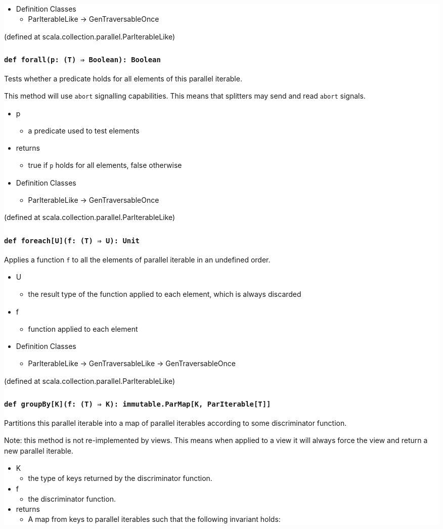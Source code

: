 * Definition Classes
  * ParIterableLike → GenTraversableOnce

(defined at scala.collection.parallel.ParIterableLike)


### `def forall(p: (T) ⇒ Boolean): Boolean`                                  ###

Tests whether a predicate holds for all elements of this parallel iterable.

This method will use `abort` signalling capabilities. This means that splitters
may send and read `abort` signals.

* p
  * a predicate used to test elements
* returns
  * true if `p` holds for all elements, false otherwise

* Definition Classes
  * ParIterableLike → GenTraversableOnce

(defined at scala.collection.parallel.ParIterableLike)


### `def foreach[U](f: (T) ⇒ U): Unit`                                       ###

Applies a function `f` to all the elements of parallel iterable in an undefined
order.

* U
  * the result type of the function applied to each element, which is always
    discarded
* f
  * function applied to each element

* Definition Classes
  * ParIterableLike → GenTraversableLike → GenTraversableOnce

(defined at scala.collection.parallel.ParIterableLike)


### `def groupBy[K](f: (T) ⇒ K): immutable.ParMap[K, ParIterable[T]]`        ###

Partitions this parallel iterable into a map of parallel iterables according to
some discriminator function.

Note: this method is not re-implemented by views. This means when applied to a
view it will always force the view and return a new parallel iterable.

* K
  * the type of keys returned by the discriminator function.
* f
  * the discriminator function.
* returns
  * A map from keys to parallel iterables such that the following invariant
    holds:
